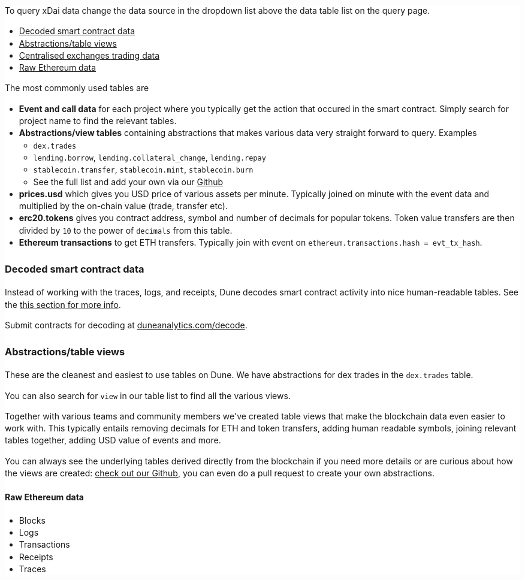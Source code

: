 To query xDai data change the data source in the dropdown list above the data table list on the query page.

- [Decoded smart contract data](#decoded-data)
- [Abstractions/table views](#abstractions/table-views)
- [Centralised exchanges trading data](#Centralised-exchanges-trading-data)
- [Raw Ethereum data](#raw-ethereum-data)

The most commonly used tables are

- **Event and call data** for each project where you typically get the action that occured in the smart contract. Simply search for project name to find the relevant tables.
- **Abstractions/view tables** containing abstractions that makes various data very straight forward to query. Examples
  - `dex.trades`
  - `lending.borrow`, `lending.collateral_change`, `lending.repay`
  - `stablecoin.transfer`, `stablecoin.mint`, `stablecoin.burn`
  - See the full list and add your own via our [Github](https://github.com/duneanalytics/abstractions)
- **prices.usd** which gives you USD price of various assets per minute. Typically joined on minute with the event data and multiplied by the on-chain value (trade, transfer etc).
- **erc20.tokens** gives you contract address, symbol and number of decimals for popular tokens. Token value transfers are then divided by `10` to the power of `decimals` from this table.
- **Ethereum transactions** to get ETH transfers. Typically join with event on `ethereum.transactions.hash = evt_tx_hash`.

### Decoded smart contract data

Instead of working with the traces, logs, and receipts, Dune decodes smart contract activity into nice human-readable tables. See the [this section for more info](#🧐-Understanding-data-decoding-in-Dune-Analytics).

Submit contracts for decoding at [duneanalytics.com/decode](duneanalytics.com/decode).

### Abstractions/table views

These are the cleanest and easiest to use tables on Dune. We have abstractions for dex trades in the `dex.trades` table.

You can also search for `view` in our table list to find all the various views.

Together with various teams and community members we've created table views that make the blockchain data even easier to work with. This typically entails removing decimals for ETH and token transfers, adding human readable symbols, joining relevant tables together, adding USD value of events and more.

You can always see the underlying tables derived directly from the blockchain if you need more details or are curious about how the views are created: [check out our Github](https://github.com/duneanalytics/abstractions), you can even do a pull request to create your own abstractions.

#### Raw Ethereum data

- Blocks
- Logs
- Transactions
- Receipts
- Traces

